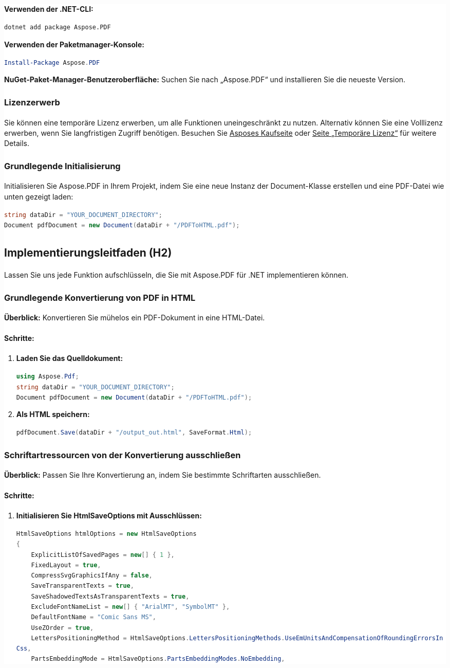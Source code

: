 **Verwenden der .NET-CLI:**
```bash
dotnet add package Aspose.PDF
```

**Verwenden der Paketmanager-Konsole:**
```powershell
Install-Package Aspose.PDF
```

**NuGet-Paket-Manager-Benutzeroberfläche:** Suchen Sie nach „Aspose.PDF“ und installieren Sie die neueste Version.

### Lizenzerwerb
Sie können eine temporäre Lizenz erwerben, um alle Funktionen uneingeschränkt zu nutzen. Alternativ können Sie eine Volllizenz erwerben, wenn Sie langfristigen Zugriff benötigen. Besuchen Sie [Asposes Kaufseite](https://purchase.aspose.com/buy) oder [Seite „Temporäre Lizenz“](https://purchase.aspose.com/temporary-license/) für weitere Details.

### Grundlegende Initialisierung
Initialisieren Sie Aspose.PDF in Ihrem Projekt, indem Sie eine neue Instanz der Document-Klasse erstellen und eine PDF-Datei wie unten gezeigt laden:

```csharp
string dataDir = "YOUR_DOCUMENT_DIRECTORY";
Document pdfDocument = new Document(dataDir + "/PDFToHTML.pdf");
```

## Implementierungsleitfaden (H2)
Lassen Sie uns jede Funktion aufschlüsseln, die Sie mit Aspose.PDF für .NET implementieren können.

### Grundlegende Konvertierung von PDF in HTML
**Überblick:** Konvertieren Sie mühelos ein PDF-Dokument in eine HTML-Datei.

#### Schritte:
1. **Laden Sie das Quelldokument:**
   ```csharp
   using Aspose.Pdf;
   string dataDir = "YOUR_DOCUMENT_DIRECTORY";
   Document pdfDocument = new Document(dataDir + "/PDFToHTML.pdf");
   ```
2. **Als HTML speichern:**
   ```csharp
   pdfDocument.Save(dataDir + "/output_out.html", SaveFormat.Html);
   ```

### Schriftartressourcen von der Konvertierung ausschließen
**Überblick:** Passen Sie Ihre Konvertierung an, indem Sie bestimmte Schriftarten ausschließen.

#### Schritte:
1. **Initialisieren Sie HtmlSaveOptions mit Ausschlüssen:**

   ```csharp
   HtmlSaveOptions htmlOptions = new HtmlSaveOptions
   {
       ExplicitListOfSavedPages = new[] { 1 },
       FixedLayout = true,
       CompressSvgGraphicsIfAny = false,
       SaveTransparentTexts = true,
       SaveShadowedTextsAsTransparentTexts = true,
       ExcludeFontNameList = new[] { "ArialMT", "SymbolMT" },
       DefaultFontName = "Comic Sans MS",
       UseZOrder = true,
       LettersPositioningMethod = HtmlSaveOptions.LettersPositioningMethods.UseEmUnitsAndCompensationOfRoundingErrorsInCss,
       PartsEmbeddingMode = HtmlSaveOptions.PartsEmbeddingModes.NoEmbedding,
   ```